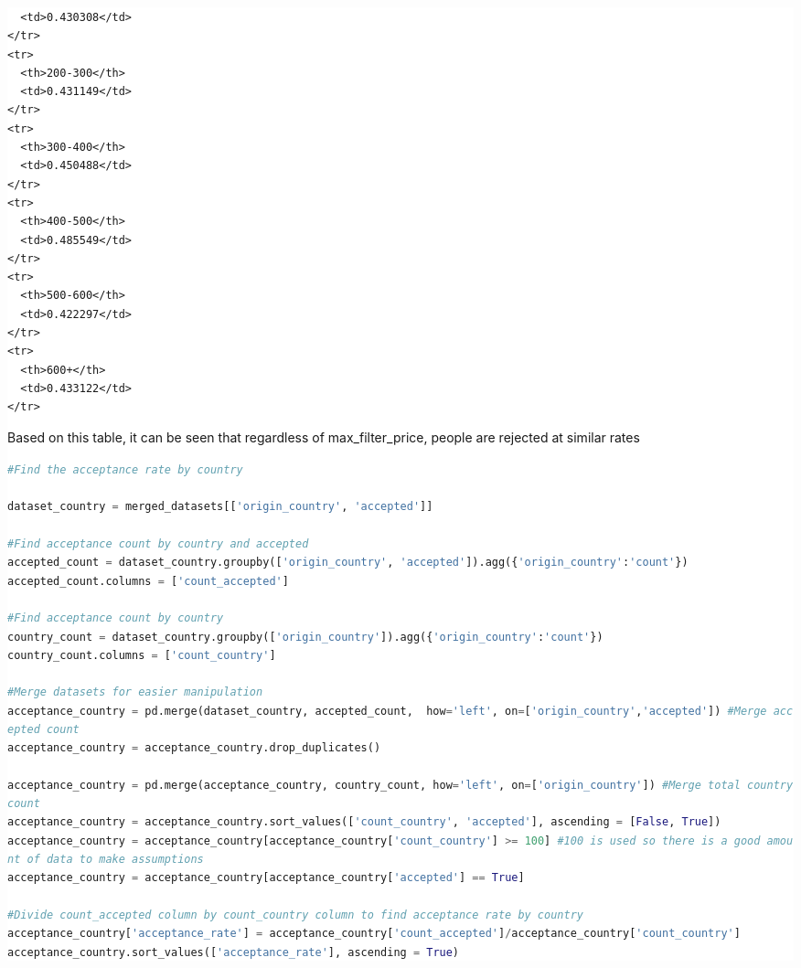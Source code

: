      <td>0.430308</td>
    </tr>
    <tr>
      <th>200-300</th>
      <td>0.431149</td>
    </tr>
    <tr>
      <th>300-400</th>
      <td>0.450488</td>
    </tr>
    <tr>
      <th>400-500</th>
      <td>0.485549</td>
    </tr>
    <tr>
      <th>500-600</th>
      <td>0.422297</td>
    </tr>
    <tr>
      <th>600+</th>
      <td>0.433122</td>
    </tr>
  </tbody>
</table>
</div>



Based on this table, it can be seen that regardless of max_filter_price, people are rejected at similar rates




```python
#Find the acceptance rate by country

dataset_country = merged_datasets[['origin_country', 'accepted']]

#Find acceptance count by country and accepted
accepted_count = dataset_country.groupby(['origin_country', 'accepted']).agg({'origin_country':'count'})
accepted_count.columns = ['count_accepted']

#Find acceptance count by country
country_count = dataset_country.groupby(['origin_country']).agg({'origin_country':'count'})
country_count.columns = ['count_country']

#Merge datasets for easier manipulation 
acceptance_country = pd.merge(dataset_country, accepted_count,  how='left', on=['origin_country','accepted']) #Merge accepted count
acceptance_country = acceptance_country.drop_duplicates()

acceptance_country = pd.merge(acceptance_country, country_count, how='left', on=['origin_country']) #Merge total country count
acceptance_country = acceptance_country.sort_values(['count_country', 'accepted'], ascending = [False, True])
acceptance_country = acceptance_country[acceptance_country['count_country'] >= 100] #100 is used so there is a good amount of data to make assumptions
acceptance_country = acceptance_country[acceptance_country['accepted'] == True]

#Divide count_accepted column by count_country column to find acceptance rate by country
acceptance_country['acceptance_rate'] = acceptance_country['count_accepted']/acceptance_country['count_country']
acceptance_country.sort_values(['acceptance_rate'], ascending = True)
```
